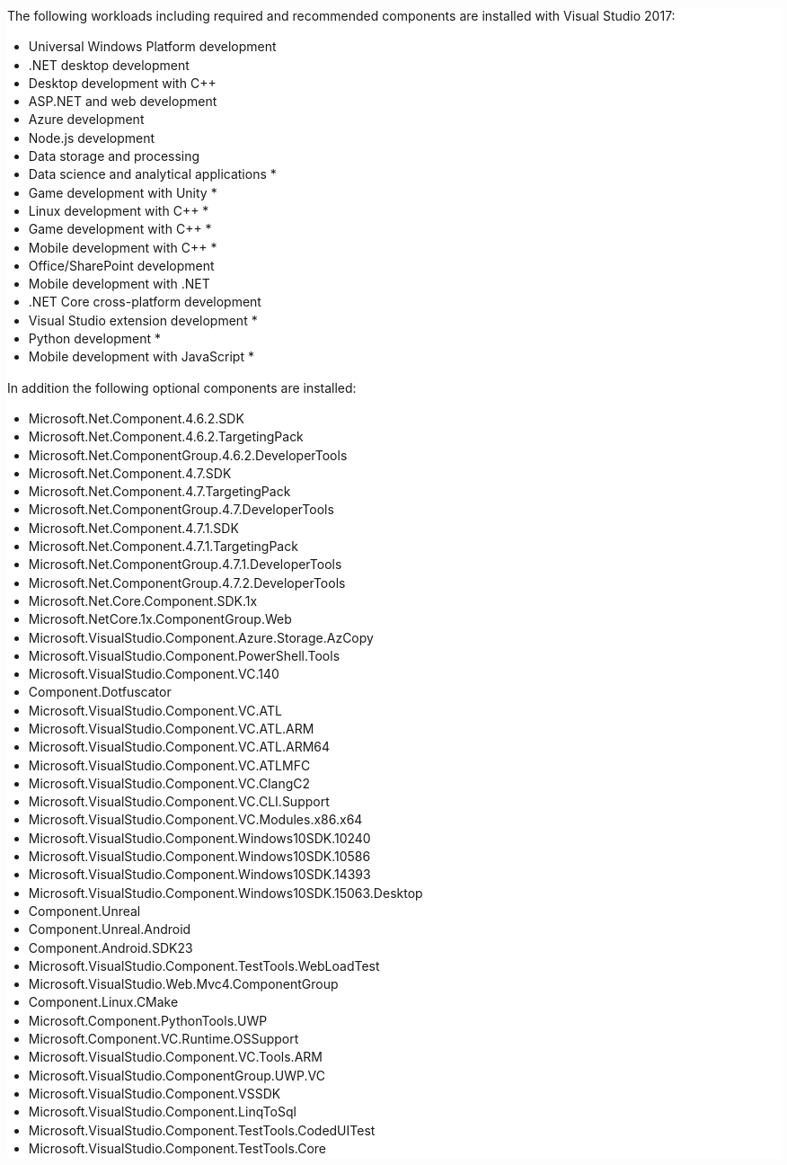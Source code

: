 The following workloads including required and recommended components are installed with Visual Studio 2017:

* Universal Windows Platform development
* .NET desktop development
* Desktop development with C++
* ASP.NET and web development
* Azure development
* Node.js development
* Data storage and processing
* Data science and analytical applications *
* Game development with Unity *
* Linux development with C++ *
* Game development with C++ *
* Mobile development with C++ *
* Office/SharePoint development
* Mobile development with .NET
* .NET Core cross-platform development
* Visual Studio extension development *
* Python development *
* Mobile development with JavaScript *

In addition the following optional components are installed:

* Microsoft.Net.Component.4.6.2.SDK
* Microsoft.Net.Component.4.6.2.TargetingPack
* Microsoft.Net.ComponentGroup.4.6.2.DeveloperTools
* Microsoft.Net.Component.4.7.SDK
* Microsoft.Net.Component.4.7.TargetingPack
* Microsoft.Net.ComponentGroup.4.7.DeveloperTools
* Microsoft.Net.Component.4.7.1.SDK
* Microsoft.Net.Component.4.7.1.TargetingPack
* Microsoft.Net.ComponentGroup.4.7.1.DeveloperTools
* Microsoft.Net.ComponentGroup.4.7.2.DeveloperTools
* Microsoft.Net.Core.Component.SDK.1x
* Microsoft.NetCore.1x.ComponentGroup.Web
* Microsoft.VisualStudio.Component.Azure.Storage.AzCopy
* Microsoft.VisualStudio.Component.PowerShell.Tools
* Microsoft.VisualStudio.Component.VC.140
* Component.Dotfuscator
* Microsoft.VisualStudio.Component.VC.ATL
* Microsoft.VisualStudio.Component.VC.ATL.ARM
* Microsoft.VisualStudio.Component.VC.ATL.ARM64
* Microsoft.VisualStudio.Component.VC.ATLMFC
* Microsoft.VisualStudio.Component.VC.ClangC2
* Microsoft.VisualStudio.Component.VC.CLI.Support
* Microsoft.VisualStudio.Component.VC.Modules.x86.x64
* Microsoft.VisualStudio.Component.Windows10SDK.10240
* Microsoft.VisualStudio.Component.Windows10SDK.10586
* Microsoft.VisualStudio.Component.Windows10SDK.14393
* Microsoft.VisualStudio.Component.Windows10SDK.15063.Desktop
* Component.Unreal
* Component.Unreal.Android
* Component.Android.SDK23
* Microsoft.VisualStudio.Component.TestTools.WebLoadTest
* Microsoft.VisualStudio.Web.Mvc4.ComponentGroup
* Component.Linux.CMake
* Microsoft.Component.PythonTools.UWP
* Microsoft.Component.VC.Runtime.OSSupport
* Microsoft.VisualStudio.Component.VC.Tools.ARM
* Microsoft.VisualStudio.ComponentGroup.UWP.VC
* Microsoft.VisualStudio.Component.VSSDK
* Microsoft.VisualStudio.Component.LinqToSql
* Microsoft.VisualStudio.Component.TestTools.CodedUITest
* Microsoft.VisualStudio.Component.TestTools.Core